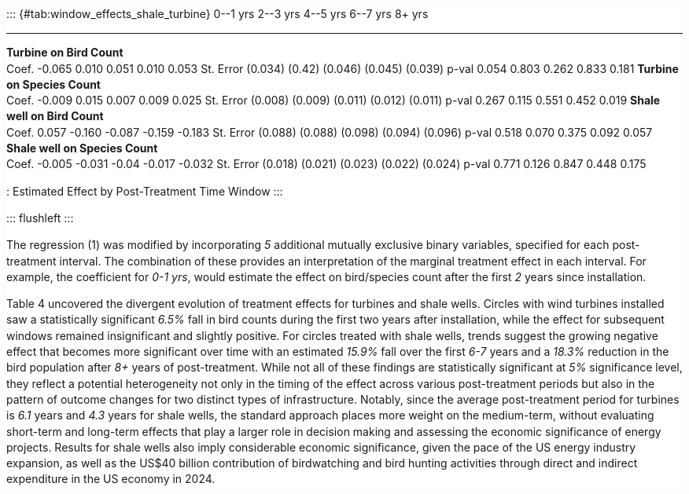::: {#tab:window_effects_shale_turbine}
                                     0--1 yrs   2--3 yrs   4--5 yrs   6--7 yrs   8+ yrs
  --------------------------------- ---------- ---------- ---------- ---------- ---------
  **Turbine on Bird Count**                                                     
  Coef.                               -0.065     0.010      0.051      0.010      0.053
  St. Error                          (0.034)     (0.42)    (0.046)    (0.045)    (0.039)
  p-val                               0.054      0.803      0.262      0.833      0.181
  **Turbine on Species Count**                                                  
  Coef.                               -0.009     0.015      0.007      0.009      0.025
  St. Error                          (0.008)    (0.009)    (0.011)    (0.012)    (0.011)
  p-val                               0.267      0.115      0.551      0.452      0.019
  **Shale well on Bird Count**                                                  
  Coef.                               0.057      -0.160     -0.087     -0.159    -0.183
  St. Error                          (0.088)    (0.088)    (0.098)    (0.094)    (0.096)
  p-val                               0.518      0.070      0.375      0.092      0.057
  **Shale well on Species Count**                                               
  Coef.                               -0.005     -0.031     -0.04      -0.017    -0.032
  St. Error                          (0.018)    (0.021)    (0.023)    (0.022)    (0.024)
  p-val                               0.771      0.126      0.847      0.448      0.175

  : Estimated Effect by Post-Treatment Time Window
:::

::: flushleft
:::

The regression (1) was modified by incorporating *5* additional mutually
exclusive binary variables, specified for each post-treatment interval.
The combination of these provides an interpretation of the marginal
treatment effect in each interval. For example, the coefficient for *0-1
yrs*, would estimate the effect on bird/species count after the first
*2* years since installation.

Table 4 uncovered the divergent evolution of treatment effects for
turbines and shale wells. Circles with wind turbines installed saw a
statistically significant *6.5%* fall in bird counts during the first
two years after installation, while the effect for subsequent windows
remained insignificant and slightly positive. For circles treated with
shale wells, trends suggest the growing negative effect that becomes
more significant over time with an estimated *15.9%* fall over the first
*6-7* years and a *18.3%* reduction in the bird population after *8+*
years of post-treatment. While not all of these findings are
statistically significant at *5%* significance level, they reflect a
potential heterogeneity not only in the timing of the effect across
various post-treatment periods but also in the pattern of outcome
changes for two distinct types of infrastructure. Notably, since the
average post-treatment period for turbines is *6.1* years and *4.3*
years for shale wells, the standard approach places more weight on the
medium-term, without evaluating short-term and long-term effects that
play a larger role in decision making and assessing the economic
significance of energy projects. Results for shale wells also imply
considerable economic significance, given the pace of the US energy
industry expansion, as well as the US\$40 billion contribution of
birdwatching and bird hunting activities through direct and indirect
expenditure in the US economy in 2024.
